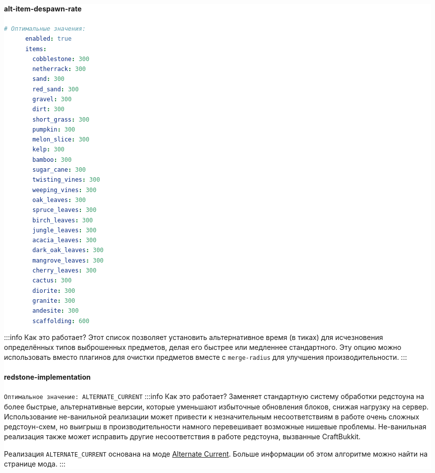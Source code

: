 #### alt-item-despawn-rate
```yaml
# Оптимальные значения:
      enabled: true
      items:
        cobblestone: 300
        netherrack: 300
        sand: 300
        red_sand: 300
        gravel: 300
        dirt: 300
        short_grass: 300
        pumpkin: 300
        melon_slice: 300
        kelp: 300
        bamboo: 300
        sugar_cane: 300
        twisting_vines: 300
        weeping_vines: 300
        oak_leaves: 300
        spruce_leaves: 300
        birch_leaves: 300
        jungle_leaves: 300
        acacia_leaves: 300
        dark_oak_leaves: 300
        mangrove_leaves: 300
        cherry_leaves: 300
        cactus: 300
        diorite: 300
        granite: 300
        andesite: 300
        scaffolding: 600
```
:::info Как это работает?
Этот список позволяет установить альтернативное время (в тиках) для исчезновения определённых типов выброшенных предметов, делая его быстрее или медленнее стандартного. Эту опцию можно использовать вместо плагинов для очистки предметов вместе с `merge-radius` для улучшения производительности.
:::

#### redstone-implementation

`Оптимальное значение: ALTERNATE_CURRENT`
:::info Как это работает?
Заменяет стандартную систему обработки редстоуна на более быстрые, альтернативные версии, которые уменьшают избыточные обновления блоков, снижая нагрузку на сервер. Использование не-ванильной реализации может привести к незначительным несоответствиям в работе очень сложных редстоун-схем, но выигрыш в производительности намного перевешивает возможные нишевые проблемы. Не-ванильная реализация также может исправить другие несоответствия в работе редстоуна, вызванные CraftBukkit.

Реализация `ALTERNATE_CURRENT` основана на моде [Alternate Current](https://modrinth.com/mod/alternate-current). Больше информации об этом алгоритме можно найти на странице мода.
:::
